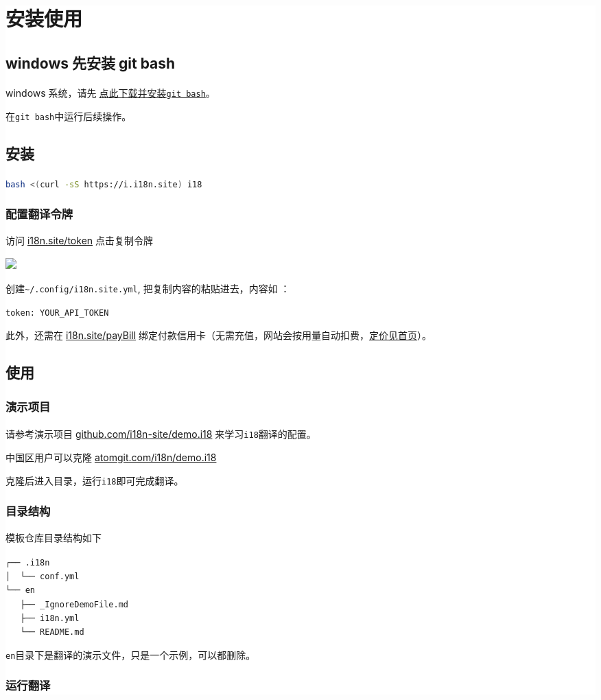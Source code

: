# 安装使用

## windows 先安装 git bash

windows 系统，请先 [点此下载并安装`git bash`](https://git-scm.com/download/win)。

在`git bash`中运行后续操作。

## 安装

```sh
bash <(curl -sS https://i.i18n.site) i18
```

### 配置翻译令牌

访问 [i18n.site/token](//i18n.site/token) 点击复制令牌

<img src="https://p.3ti.site/1719911689.avif" style="width:400px">

创建`~/.config/i18n.site.yml`, 把复制内容的粘贴进去，内容如 ：

```
token: YOUR_API_TOKEN
```

此外，还需在 [i18n.site/payBill](//i18n.site/payBill) 绑定付款信用卡（无需充值，网站会按用量自动扣费，[定价见首页](/#price)）。

## 使用

### 演示项目

请参考演示项目 [github.com/i18n-site/demo.i18](//github.com/i18n-site/demo.i18) 来学习`i18`翻译的配置。

中国区用户可以克隆 [atomgit.com/i18n/demo.i18](//atomgit.com/i18n/demo.i18)

克隆后进入目录，运行`i18`即可完成翻译。

### 目录结构

模板仓库目录结构如下

```
┌── .i18n
│  └── conf.yml
└── en
   ├── _IgnoreDemoFile.md
   ├── i18n.yml
   └── README.md
```

`en`目录下是翻译的演示文件，只是一个示例，可以都删除。

### 运行翻译
